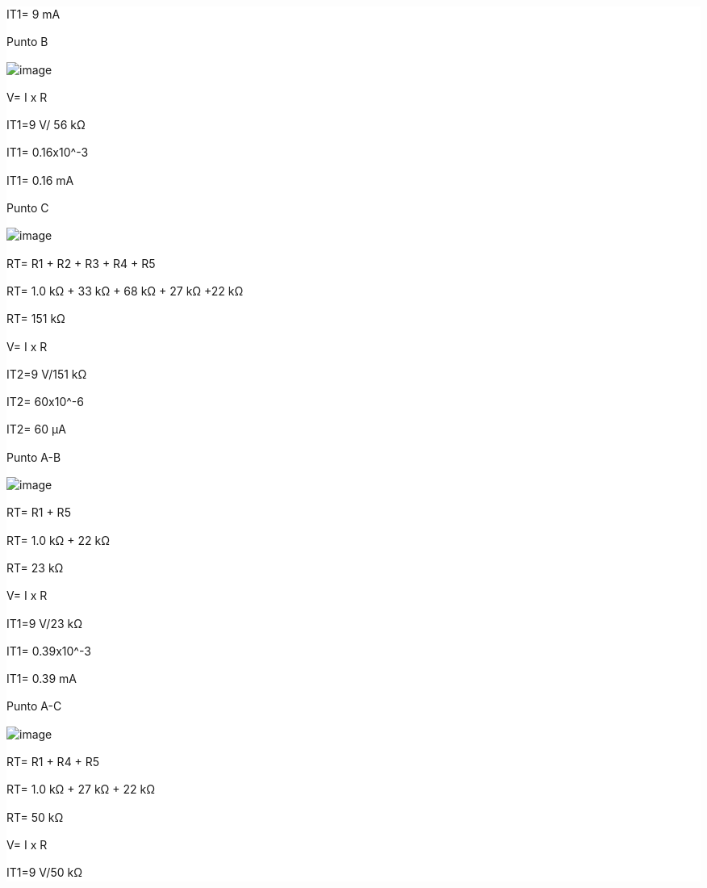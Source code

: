    IT1= 9 mA

   Punto B
   
   ![image](https://user-images.githubusercontent.com/105255508/171843479-8510e8d7-7eb2-4d65-8f94-a54a1d296ae5.png)
   
   V= I x R 
   
   IT1=9 V/ 56 kΩ
   
   IT1= 0.16x10^-3 
   
   IT1= 0.16 mA

   Punto C
   
   ![image](https://user-images.githubusercontent.com/105255508/171843397-55d7e66e-8b68-4887-9b21-70c9e4703ef6.png)
   
   RT= R1 + R2 + R3 + R4 + R5
   
   RT= 1.0 kΩ + 33 kΩ + 68 kΩ + 27 kΩ +22 kΩ
   
   RT= 151 kΩ
   
   V= I x R 
   
   IT2=9 V/151 kΩ
   
   IT2= 60x10^-6 
   
   IT2= 60 µA
   
   Punto A-B
   
   ![image](https://user-images.githubusercontent.com/105255508/171843755-3b0a4916-8a80-4e53-93fa-7218c0edaa7c.png)
   
   RT= R1 + R5
   
   RT= 1.0 kΩ + 22 kΩ
   
   RT= 23 kΩ
   
   V= I x R 
   
   IT1=9 V/23 kΩ
   
   IT1= 0.39x10^-3 
   
   IT1= 0.39 mA
   
   Punto A-C
   
   ![image](https://user-images.githubusercontent.com/105255508/171843847-235e6b47-1a81-4841-a9fb-dc3e81e646f7.png)
   
   RT= R1 + R4 + R5
   
   RT= 1.0 kΩ + 27 kΩ + 22 kΩ
   
   RT= 50 kΩ
   
   V= I x R 
   
   IT1=9 V/50 kΩ
   